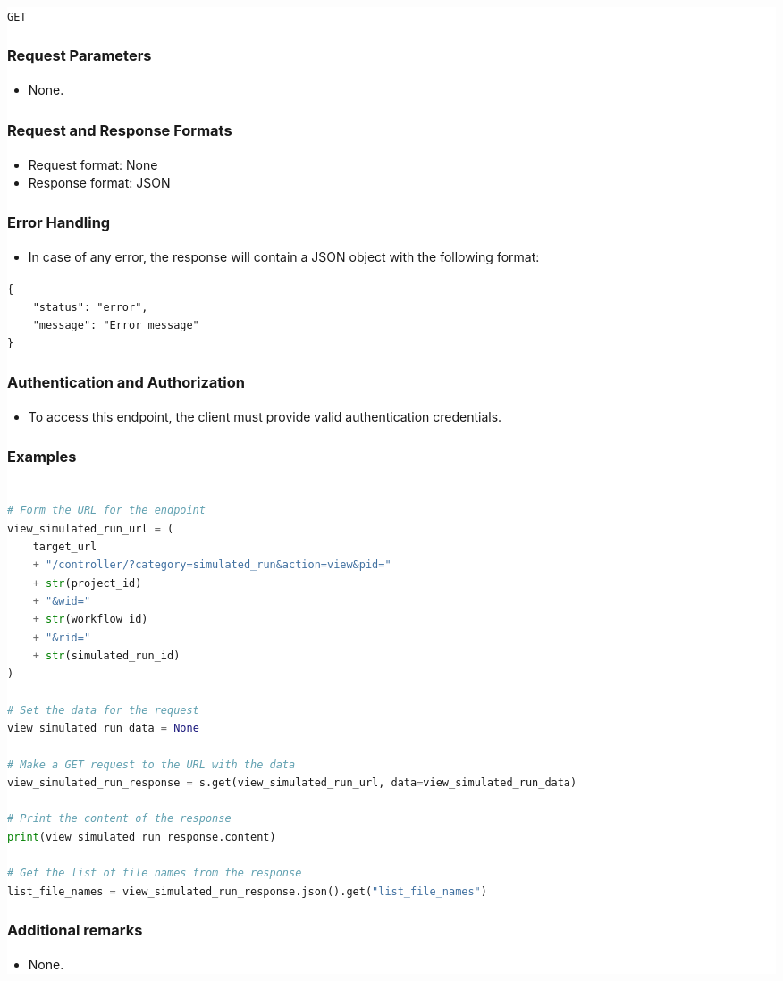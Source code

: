 `GET`

### Request Parameters
- None.

### Request and Response Formats
- Request format: None
- Response format: JSON

### Error Handling
- In case of any error, the response will contain a JSON object with the following format:
```
{
    "status": "error",
    "message": "Error message"
}
```

### Authentication and Authorization
- To access this endpoint, the client must provide valid authentication credentials.

### Examples
```python

# Form the URL for the endpoint
view_simulated_run_url = (
    target_url
    + "/controller/?category=simulated_run&action=view&pid="
    + str(project_id)
    + "&wid="
    + str(workflow_id)
    + "&rid="
    + str(simulated_run_id)
)

# Set the data for the request
view_simulated_run_data = None

# Make a GET request to the URL with the data
view_simulated_run_response = s.get(view_simulated_run_url, data=view_simulated_run_data)

# Print the content of the response
print(view_simulated_run_response.content)

# Get the list of file names from the response
list_file_names = view_simulated_run_response.json().get("list_file_names")

```

### Additional remarks
- None.
